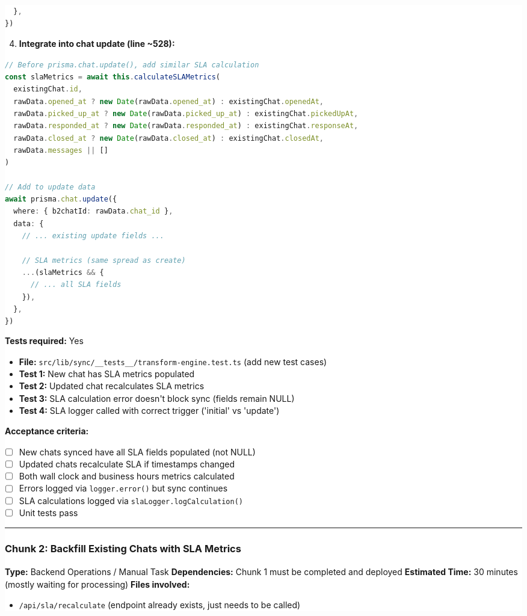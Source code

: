 ```typescript
  },
})
```

4. **Integrate into chat update (line ~528):**
```typescript
// Before prisma.chat.update(), add similar SLA calculation
const slaMetrics = await this.calculateSLAMetrics(
  existingChat.id,
  rawData.opened_at ? new Date(rawData.opened_at) : existingChat.openedAt,
  rawData.picked_up_at ? new Date(rawData.picked_up_at) : existingChat.pickedUpAt,
  rawData.responded_at ? new Date(rawData.responded_at) : existingChat.responseAt,
  rawData.closed_at ? new Date(rawData.closed_at) : existingChat.closedAt,
  rawData.messages || []
)

// Add to update data
await prisma.chat.update({
  where: { b2chatId: rawData.chat_id },
  data: {
    // ... existing update fields ...

    // SLA metrics (same spread as create)
    ...(slaMetrics && {
      // ... all SLA fields
    }),
  },
})
```

**Tests required:** Yes
- **File:** `src/lib/sync/__tests__/transform-engine.test.ts` (add new test cases)
- **Test 1:** New chat has SLA metrics populated
- **Test 2:** Updated chat recalculates SLA metrics
- **Test 3:** SLA calculation error doesn't block sync (fields remain NULL)
- **Test 4:** SLA logger called with correct trigger ('initial' vs 'update')

**Acceptance criteria:**
- [ ] New chats synced have all SLA fields populated (not NULL)
- [ ] Updated chats recalculate SLA if timestamps changed
- [ ] Both wall clock and business hours metrics calculated
- [ ] Errors logged via `logger.error()` but sync continues
- [ ] SLA calculations logged via `slaLogger.logCalculation()`
- [ ] Unit tests pass

---

### Chunk 2: Backfill Existing Chats with SLA Metrics
**Type:** Backend Operations / Manual Task
**Dependencies:** Chunk 1 must be completed and deployed
**Estimated Time:** 30 minutes (mostly waiting for processing)
**Files involved:**
- `/api/sla/recalculate` (endpoint already exists, just needs to be called)
